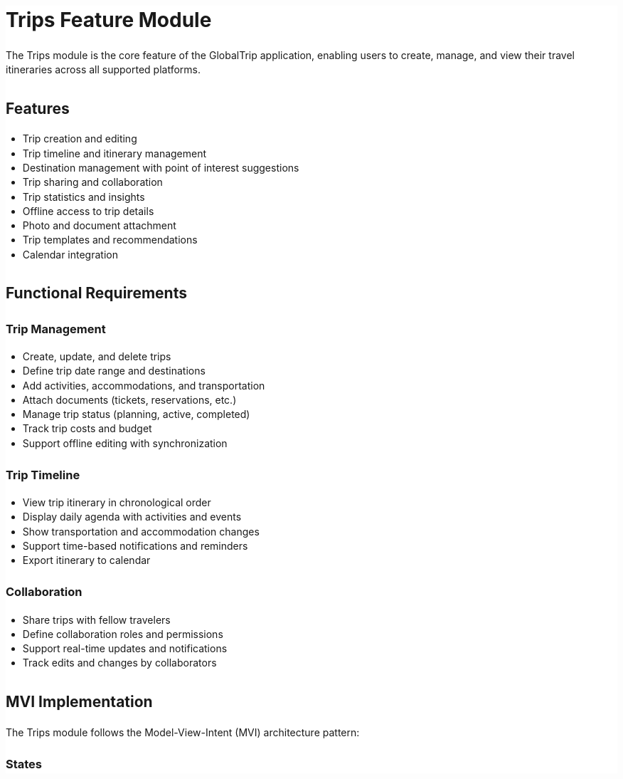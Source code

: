 # Trips Feature Module

The Trips module is the core feature of the GlobalTrip application, enabling users to create, manage, and view their travel itineraries across all supported platforms.

## Features

- Trip creation and editing
- Trip timeline and itinerary management
- Destination management with point of interest suggestions
- Trip sharing and collaboration
- Trip statistics and insights
- Offline access to trip details
- Photo and document attachment
- Trip templates and recommendations
- Calendar integration

## Functional Requirements

### Trip Management

- Create, update, and delete trips
- Define trip date range and destinations
- Add activities, accommodations, and transportation
- Attach documents (tickets, reservations, etc.)
- Manage trip status (planning, active, completed)
- Track trip costs and budget
- Support offline editing with synchronization

### Trip Timeline

- View trip itinerary in chronological order
- Display daily agenda with activities and events
- Show transportation and accommodation changes
- Support time-based notifications and reminders
- Export itinerary to calendar

### Collaboration

- Share trips with fellow travelers
- Define collaboration roles and permissions
- Support real-time updates and notifications
- Track edits and changes by collaborators

## MVI Implementation

The Trips module follows the Model-View-Intent (MVI) architecture pattern:

### States
